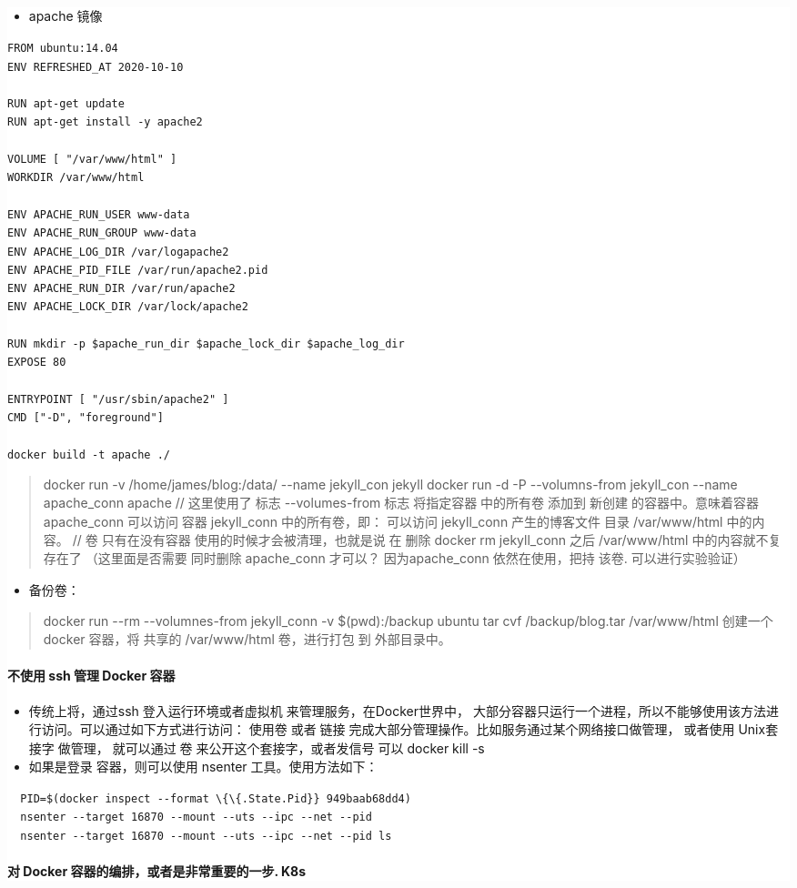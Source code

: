 * apache 镜像

```shell
FROM ubuntu:14.04
ENV REFRESHED_AT 2020-10-10

RUN apt-get update
RUN apt-get install -y apache2

VOLUME [ "/var/www/html" ]
WORKDIR /var/www/html

ENV APACHE_RUN_USER www-data
ENV APACHE_RUN_GROUP www-data
ENV APACHE_LOG_DIR /var/logapache2
ENV APACHE_PID_FILE /var/run/apache2.pid
ENV APACHE_RUN_DIR /var/run/apache2
ENV APACHE_LOCK_DIR /var/lock/apache2

RUN mkdir -p $apache_run_dir $apache_lock_dir $apache_log_dir
EXPOSE 80

ENTRYPOINT [ "/usr/sbin/apache2" ]
CMD ["-D", "foreground"]

docker build -t apache ./
```

> docker run -v /home/james/blog:/data/ --name jekyll_con jekyll
> docker run -d -P --volumns-from jekyll_con --name apache_conn apache
> // 这里使用了 标志 --volumes-from 标志 将指定容器 中的所有卷 添加到 新创建 的容器中。意味着容器 apache_conn 可以访问 容器 jekyll_conn 中的所有卷，即： 可以访问 jekyll_conn 产生的博客文件 目录 /var/www/html 中的内容。
> // 卷 只有在没有容器 使用的时候才会被清理，也就是说 在 删除 docker rm jekyll_conn 之后 /var/www/html 中的内容就不复存在了 （这里面是否需要 同时删除 apache_conn 才可以？ 因为apache_conn 依然在使用，把持 该卷. 可以进行实验验证）


* 备份卷：

> docker run --rm --volumnes-from jekyll_conn -v $(pwd):/backup ubuntu tar cvf /backup/blog.tar /var/www/html
> 创建一个 docker 容器，将 共享的 /var/www/html 卷，进行打包 到 外部目录中。


#### 不使用 ssh 管理 Docker 容器

* 传统上将，通过ssh 登入运行环境或者虚拟机 来管理服务，在Docker世界中， 大部分容器只运行一个进程，所以不能够使用该方法进行访问。可以通过如下方式进行访问： 使用卷 或者 链接 完成大部分管理操作。比如服务通过某个网络接口做管理， 或者使用 Unix套接字 做管理， 就可以通过 卷 来公开这个套接字，或者发信号 可以 docker kill -s <signal> <container>
* 如果是登录 容器，则可以使用 nsenter 工具。使用方法如下：

```shell
  PID=$(docker inspect --format \{\{.State.Pid}} 949baab68dd4)
  nsenter --target 16870 --mount --uts --ipc --net --pid
  nsenter --target 16870 --mount --uts --ipc --net --pid ls
```
#### 对 Docker 容器的编排，或者是非常重要的一步. K8s
